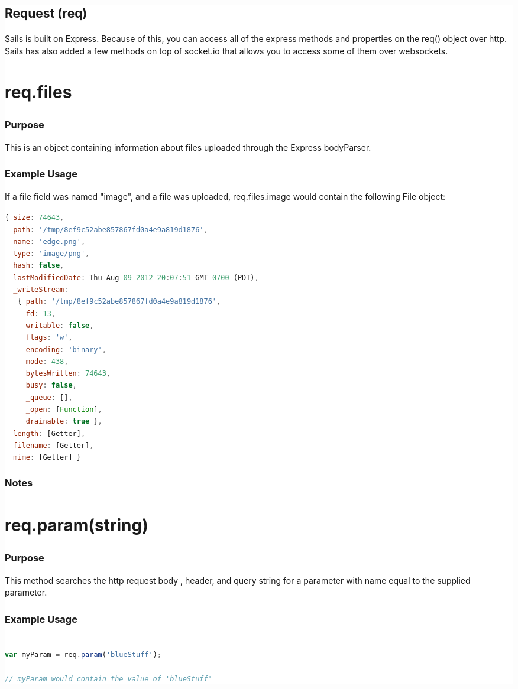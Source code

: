 Request (req)
-------------
Sails is built on Express. Because of this, you can access all of the express methods and properties on the req() object over http.  Sails has also added a few methods on top of socket.io that allows you to access some of them over websockets.

# req.files
### Purpose
This is an object containing information about files uploaded through the Express bodyParser.  

### Example Usage
If a file field was named "image", and a file was uploaded, req.files.image would contain the following File object:
```javascript
{ size: 74643,
  path: '/tmp/8ef9c52abe857867fd0a4e9a819d1876',
  name: 'edge.png',
  type: 'image/png',
  hash: false,
  lastModifiedDate: Thu Aug 09 2012 20:07:51 GMT-0700 (PDT),
  _writeStream: 
   { path: '/tmp/8ef9c52abe857867fd0a4e9a819d1876',
     fd: 13,
     writable: false,
     flags: 'w',
     encoding: 'binary',
     mode: 438,
     bytesWritten: 74643,
     busy: false,
     _queue: [],
     _open: [Function],
     drainable: true },
  length: [Getter],
  filename: [Getter],
  mime: [Getter] }
```

### Notes

# req.param(string)
### Purpose
This method searches the http request body , header, and query string for a parameter with name equal to the supplied parameter.  

### Example Usage
```javascript

var myParam = req.param('blueStuff');

// myParam would contain the value of 'blueStuff' 

```
